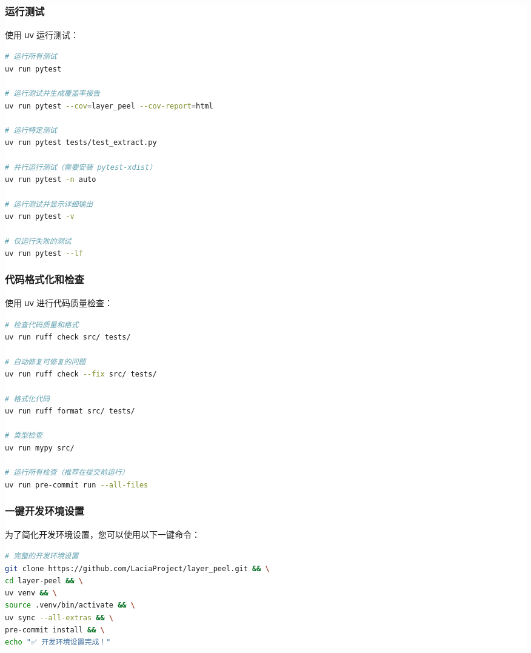 ### 运行测试

使用 uv 运行测试：

```bash
# 运行所有测试
uv run pytest

# 运行测试并生成覆盖率报告
uv run pytest --cov=layer_peel --cov-report=html

# 运行特定测试
uv run pytest tests/test_extract.py

# 并行运行测试（需要安装 pytest-xdist）
uv run pytest -n auto

# 运行测试并显示详细输出
uv run pytest -v

# 仅运行失败的测试
uv run pytest --lf
```

### 代码格式化和检查

使用 uv 进行代码质量检查：

```bash
# 检查代码质量和格式
uv run ruff check src/ tests/

# 自动修复可修复的问题
uv run ruff check --fix src/ tests/

# 格式化代码
uv run ruff format src/ tests/

# 类型检查
uv run mypy src/

# 运行所有检查（推荐在提交前运行）
uv run pre-commit run --all-files
```

### 一键开发环境设置

为了简化开发环境设置，您可以使用以下一键命令：

```bash
# 完整的开发环境设置
git clone https://github.com/LaciaProject/layer_peel.git && \
cd layer-peel && \
uv venv && \
source .venv/bin/activate && \
uv sync --all-extras && \
pre-commit install && \
echo "✅ 开发环境设置完成！"
```

